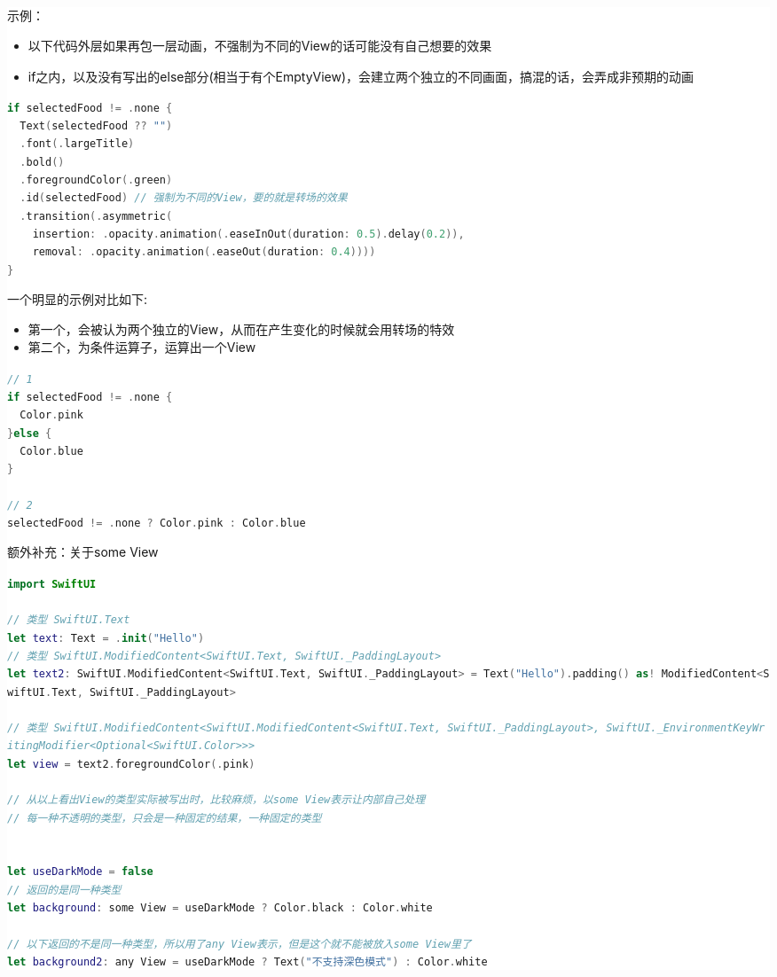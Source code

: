 示例：

- 以下代码外层如果再包一层动画，不强制为不同的View的话可能没有自己想要的效果

- if之内，以及没有写出的else部分(相当于有个EmptyView)，会建立两个独立的不同画面，搞混的话，会弄成非预期的动画

```swift
if selectedFood != .none {
  Text(selectedFood ?? "")
  .font(.largeTitle)
  .bold()
  .foregroundColor(.green)
  .id(selectedFood) // 强制为不同的View，要的就是转场的效果
  .transition(.asymmetric(
    insertion: .opacity.animation(.easeInOut(duration: 0.5).delay(0.2)),
    removal: .opacity.animation(.easeOut(duration: 0.4))))
}
```

一个明显的示例对比如下:

- 第一个，会被认为两个独立的View，从而在产生变化的时候就会用转场的特效
- 第二个，为条件运算子，运算出一个View

```swift
// 1
if selectedFood != .none {
  Color.pink
}else {
  Color.blue
}

// 2
selectedFood != .none ? Color.pink : Color.blue
```



额外补充：关于some View

```swift
import SwiftUI

// 类型 SwiftUI.Text
let text: Text = .init("Hello")
// 类型 SwiftUI.ModifiedContent<SwiftUI.Text, SwiftUI._PaddingLayout>
let text2: SwiftUI.ModifiedContent<SwiftUI.Text, SwiftUI._PaddingLayout> = Text("Hello").padding() as! ModifiedContent<SwiftUI.Text, SwiftUI._PaddingLayout>

// 类型 SwiftUI.ModifiedContent<SwiftUI.ModifiedContent<SwiftUI.Text, SwiftUI._PaddingLayout>, SwiftUI._EnvironmentKeyWritingModifier<Optional<SwiftUI.Color>>>
let view = text2.foregroundColor(.pink)

// 从以上看出View的类型实际被写出时，比较麻烦，以some View表示让内部自己处理
// 每一种不透明的类型，只会是一种固定的结果，一种固定的类型


let useDarkMode = false
// 返回的是同一种类型
let background: some View = useDarkMode ? Color.black : Color.white

// 以下返回的不是同一种类型，所以用了any View表示，但是这个就不能被放入some View里了
let background2: any View = useDarkMode ? Text("不支持深色模式") : Color.white

```
